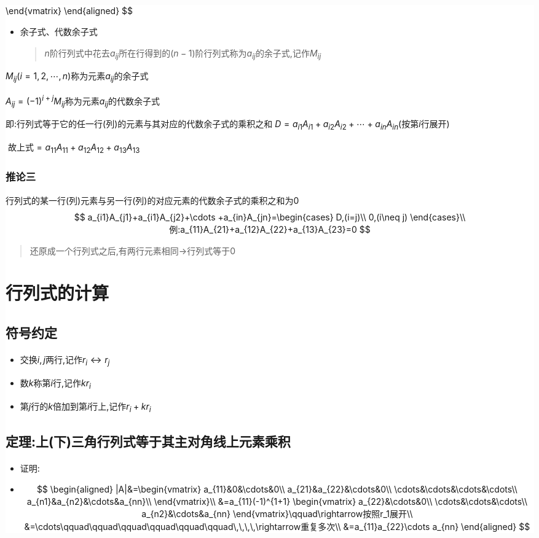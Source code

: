 \end{vmatrix}
\end{aligned} 
$$



+  余子式、代数余子式

   >  $n$阶行列式中花去$a_{ij}$所在行得到的$(n-1)$阶行列式称为$a_{ij}$的余子式,记作$M_{ij}$

$M_{ij}(i = 1,2,\cdots ,n)$称为元素$a_{ij}$的余子式

$A_{ij}=(-1)^{i+j}M_{ij}$称为元素$a_{ij}$的代数余子式

即:行列式等于它的任一行(列)的元素与其对应的代数余子式的乘积之和 $D=a_{i1}A_{i1}+a_{i2}A_{i2}+\cdots+a_{in}A_{in}$(按第$i$行展开)

​		故上式$=a_{11}A_{11}+a_{12}A_{12}+a_{13}A_{13}$

### 推论三

​	行列式的某一行(列)元素与另一行(列)的对应元素的代数余子式的乘积之和为0
$$
a_{i1}A_{j1}+a_{i1}A_{j2}+\cdots +a_{in}A_{jn}=\begin{cases}
D,(i=j)\\
0,(i\neq j)
\end{cases}\\
例:a_{11}A_{21}+a_{12}A_{22}+a_{13}A_{23}=0
$$

>  还原成一个行列式之后,有两行元素相同$\rightarrow$行列式等于0

# 行列式的计算

## 符号约定

+  交换$i,j$两行,记作$r_i\leftrightarrow r_j$

+  数$k$称第$i$行,记作$kr_i$
+  第$j$行的$k$倍加到第$i$行上,记作$r_i+kr_i$

## 定理:上(下)三角行列式等于其主对角线上元素乘积

+  证明:

+  $$
   \begin{aligned}
   |A|&=\begin{vmatrix}
   a_{11}&0&\cdots&0\\
   a_{21}&a_{22}&\cdots&0\\
   \cdots&\cdots&\cdots&\cdots\\
   a_{n1}&a_{n2}&\cdots&a_{nn}\\
   \end{vmatrix}\\
   &=a_{11}(-1)^{1+1}
   \begin{vmatrix}
   a_{22}&\cdots&0\\
   \cdots&\cdots&\cdots\\
   a_{n2}&\cdots&a_{nn}
   \end{vmatrix}\qquad\rightarrow按照r_1展开\\
   &=\cdots\qquad\qquad\qquad\qquad\qquad\qquad\,\,\,\,\rightarrow重复多次\\
   &=a_{11}a_{22}\cdots a_{nn}
   \end{aligned}
   $$
